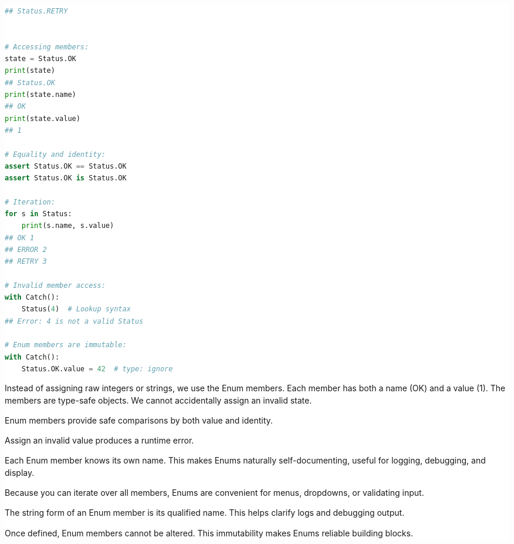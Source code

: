 ```python
## Status.RETRY


# Accessing members:
state = Status.OK
print(state)
## Status.OK
print(state.name)
## OK
print(state.value)
## 1

# Equality and identity:
assert Status.OK == Status.OK
assert Status.OK is Status.OK

# Iteration:
for s in Status:
    print(s.name, s.value)
## OK 1
## ERROR 2
## RETRY 3

# Invalid member access:
with Catch():
    Status(4)  # Lookup syntax
## Error: 4 is not a valid Status

# Enum members are immutable:
with Catch():
    Status.OK.value = 42  # type: ignore
```

Instead of assigning raw integers or strings, we use the Enum members.
Each member has both a name (OK) and a value (1).
The members are type-safe objects.
We cannot accidentally assign an invalid state.

Enum members provide safe comparisons by both value and identity.

Assign an invalid value produces a runtime error.

Each Enum member knows its own name.
This makes Enums naturally self-documenting, useful for logging, debugging, and display.

Because you can iterate over all members, Enums are convenient for menus, dropdowns, or validating input.

The string form of an Enum member is its qualified name.
This helps clarify logs and debugging output.

Once defined, Enum members cannot be altered.
This immutability makes Enums reliable building blocks.
